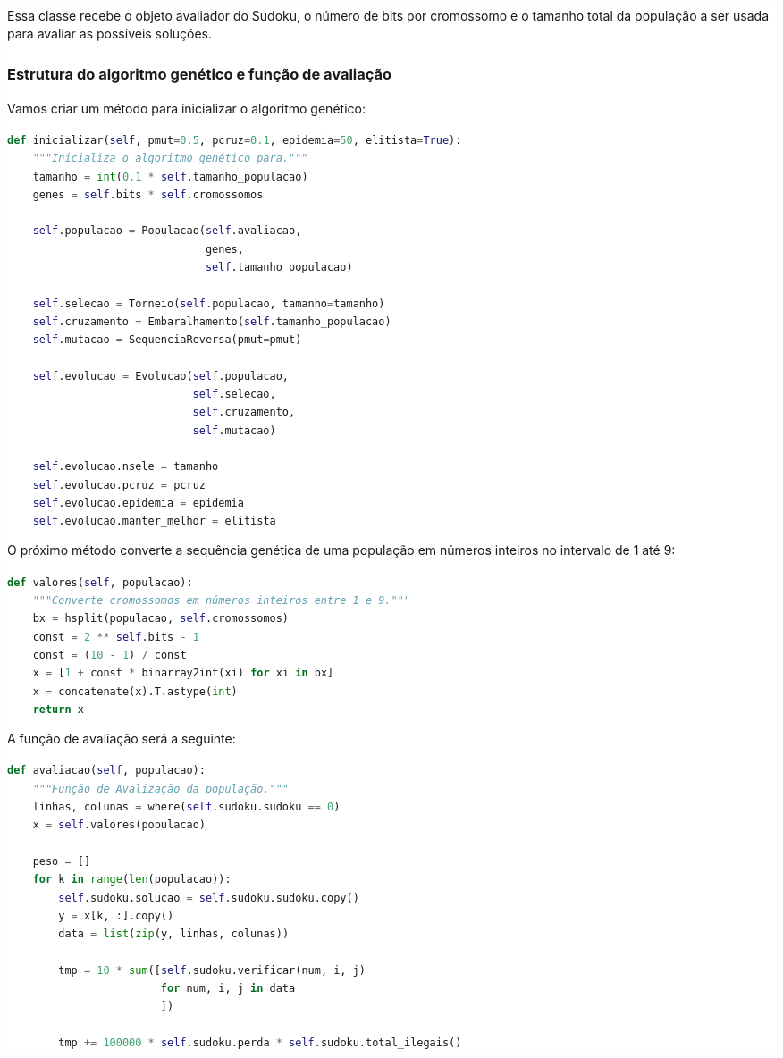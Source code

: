 
 Essa classe recebe o objeto avaliador do Sudoku, o número de bits por cromossomo e o tamanho total da população a ser usada para avaliar as possíveis soluções.

 ### Estrutura do algoritmo genético e função de avaliação

 Vamos criar um método para inicializar o algoritmo genético:

 ```python
 def inicializar(self, pmut=0.5, pcruz=0.1, epidemia=50, elitista=True):
     """Inicializa o algoritmo genético para."""
     tamanho = int(0.1 * self.tamanho_populacao)
     genes = self.bits * self.cromossomos

     self.populacao = Populacao(self.avaliacao,
                                genes,
                                self.tamanho_populacao)

     self.selecao = Torneio(self.populacao, tamanho=tamanho)
     self.cruzamento = Embaralhamento(self.tamanho_populacao)
     self.mutacao = SequenciaReversa(pmut=pmut)

     self.evolucao = Evolucao(self.populacao,
                              self.selecao,
                              self.cruzamento,
                              self.mutacao)

     self.evolucao.nsele = tamanho
     self.evolucao.pcruz = pcruz
     self.evolucao.epidemia = epidemia
     self.evolucao.manter_melhor = elitista
 ```



 O próximo método converte a sequência genética de uma população em números inteiros no intervalo de 1 até 9:

 ```python
 def valores(self, populacao):
     """Converte cromossomos em números inteiros entre 1 e 9."""
     bx = hsplit(populacao, self.cromossomos)
     const = 2 ** self.bits - 1
     const = (10 - 1) / const
     x = [1 + const * binarray2int(xi) for xi in bx]
     x = concatenate(x).T.astype(int)
     return x
 ```


 A função de avaliação será a seguinte:

 ```python
 def avaliacao(self, populacao):
     """Função de Avalização da população."""
     linhas, colunas = where(self.sudoku.sudoku == 0)
     x = self.valores(populacao)

     peso = []
     for k in range(len(populacao)):
         self.sudoku.solucao = self.sudoku.sudoku.copy()
         y = x[k, :].copy()
         data = list(zip(y, linhas, colunas))

         tmp = 10 * sum([self.sudoku.verificar(num, i, j)
                         for num, i, j in data
                         ])

         tmp += 100000 * self.sudoku.perda * self.sudoku.total_ilegais()
 ```